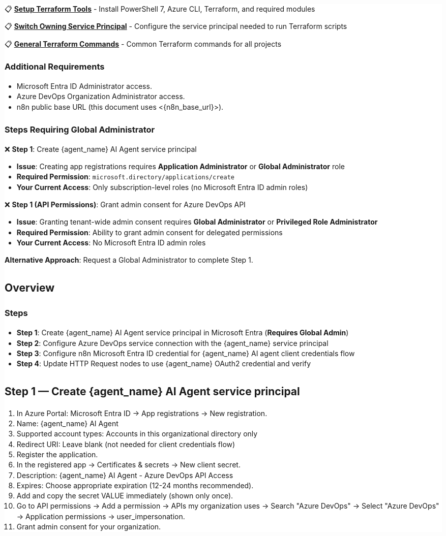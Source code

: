 📋 **[Setup Terraform Tools](step1_setup_terraform_tools.md)** - Install PowerShell 7, Azure CLI, Terraform, and required modules

📋 **[Switch Owning Service Principal](step3_switch_owning_service_principal.md)** - Configure the service principal needed to run Terraform scripts

📋 **[General Terraform Commands](step4_terraform_commands.md)** - Common Terraform commands for all projects

### Additional Requirements

- Microsoft Entra ID Administrator access.
- Azure DevOps Organization Administrator access.
- n8n public base URL (this document uses <{n8n_base_url}>).

### Steps Requiring Global Administrator

❌ **Step 1**: Create {agent_name} AI Agent service principal

- **Issue**: Creating app registrations requires **Application Administrator** or **Global Administrator** role
- **Required Permission**: `microsoft.directory/applications/create`
- **Your Current Access**: Only subscription-level roles (no Microsoft Entra ID admin roles)

❌ **Step 1 (API Permissions)**: Grant admin consent for Azure DevOps API

- **Issue**: Granting tenant-wide admin consent requires **Global Administrator** or **Privileged Role Administrator**
- **Required Permission**: Ability to grant admin consent for delegated permissions
- **Your Current Access**: No Microsoft Entra ID admin roles

**Alternative Approach**:
Request a Global Administrator to complete Step 1.

## Overview

### Steps

- **Step 1**: Create {agent_name} AI Agent service principal in Microsoft Entra (**Requires Global Admin**)
- **Step 2**: Configure Azure DevOps service connection with the {agent_name} service principal
- **Step 3**: Configure n8n Microsoft Entra ID credential for {agent_name} AI agent client credentials flow
- **Step 4**: Update HTTP Request nodes to use {agent_name} OAuth2 credential and verify

## Step 1 — Create {agent_name} AI Agent service principal

1. In Azure Portal: Microsoft Entra ID → App registrations → New registration.
2. Name: {agent_name} AI Agent
3. Supported account types: Accounts in this organizational directory only
4. Redirect URI: Leave blank (not needed for client credentials flow)
5. Register the application.
6. In the registered app → Certificates & secrets → New client secret.
7. Description: {agent_name} AI Agent - Azure DevOps API Access
8. Expires: Choose appropriate expiration (12-24 months recommended).
9. Add and copy the secret VALUE immediately (shown only once).
10. Go to API permissions → Add a permission → APIs my organization uses → Search "Azure DevOps" → Select "Azure DevOps" → Application permissions → user_impersonation.
11. Grant admin consent for your organization.
